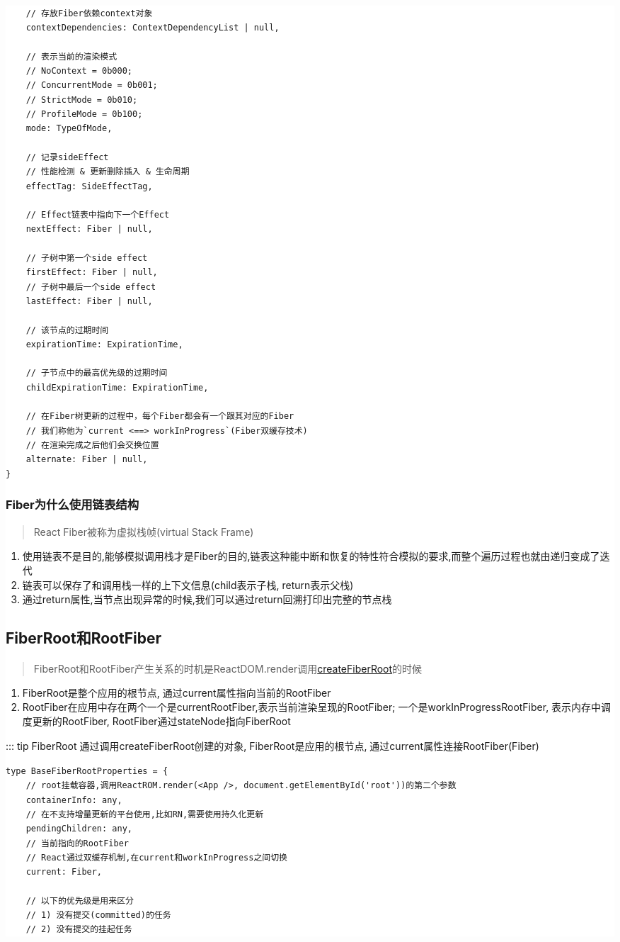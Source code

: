 ```flow js
    // 存放Fiber依赖context对象 
    contextDependencies: ContextDependencyList | null,

    // 表示当前的渲染模式
    // NoContext = 0b000;
    // ConcurrentMode = 0b001;
    // StrictMode = 0b010;
    // ProfileMode = 0b100;
    mode: TypeOfMode,

    // 记录sideEffect
    // 性能检测 & 更新删除插入 & 生命周期
    effectTag: SideEffectTag,

    // Effect链表中指向下一个Effect 
    nextEffect: Fiber | null,

    // 子树中第一个side effect
    firstEffect: Fiber | null,
    // 子树中最后一个side effect
    lastEffect: Fiber | null,

    // 该节点的过期时间 
    expirationTime: ExpirationTime,

    // 子节点中的最高优先级的过期时间
    childExpirationTime: ExpirationTime,

    // 在Fiber树更新的过程中，每个Fiber都会有一个跟其对应的Fiber
    // 我们称他为`current <==> workInProgress`(Fiber双缓存技术)
    // 在渲染完成之后他们会交换位置
    alternate: Fiber | null,
}
```

### Fiber为什么使用链表结构
> React Fiber被称为虚拟栈帧(virtual Stack Frame)
1. 使用链表不是目的,能够模拟调用栈才是Fiber的目的,链表这种能中断和恢复的特性符合模拟的要求,而整个遍历过程也就由递归变成了迭代
2. 链表可以保存了和调用栈一样的上下文信息(child表示子栈, return表示父栈)
3. 通过return属性,当节点出现异常的时候,我们可以通过return回溯打印出完整的节点栈

## FiberRoot和RootFiber
> FiberRoot和RootFiber产生关系的时机是ReactDOM.render调用[createFiberRoot](/docs/framework/react16/react_origin_renderAndUpdate.html#创建fiberroot和rootfiber)的时候
1. FiberRoot是整个应用的根节点, 通过current属性指向当前的RootFiber
2. RootFiber在应用中存在两个一个是currentRootFiber,表示当前渲染呈现的RootFiber; 一个是workInProgressRootFiber, 表示内存中调度更新的RootFiber, RootFiber通过stateNode指向FiberRoot

::: tip FiberRoot
通过调用createFiberRoot创建的对象, FiberRoot是应用的根节点, 通过current属性连接RootFiber(Fiber)
```flow js
type BaseFiberRootProperties = {
    // root挂载容器,调用ReactROM.render(<App />, document.getElementById('root'))的第二个参数
    containerInfo: any,
    // 在不支持增量更新的平台使用,比如RN,需要使用持久化更新 
    pendingChildren: any,
    // 当前指向的RootFiber
    // React通过双缓存机制,在current和workInProgress之间切换
    current: Fiber,

    // 以下的优先级是用来区分
    // 1) 没有提交(committed)的任务
    // 2) 没有提交的挂起任务
```
